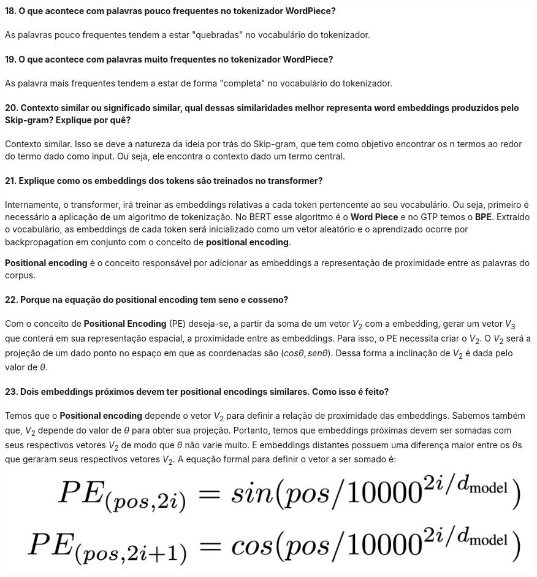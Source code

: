 #### 18. O que acontece com palavras pouco frequentes no tokenizador WordPiece?

As palavras pouco frequentes tendem a estar "quebradas" no vocabulário do tokenizador.

#### 19. O que acontece com palavras muito frequentes no tokenizador WordPiece?

As palavra mais frequentes tendem a estar de forma "completa" no vocabulário do tokenizador.

#### 20. Contexto similar ou significado similar, qual dessas similaridades melhor representa word embeddings produzidos pelo Skip-gram? Explique por quê?

Contexto similar. Isso se deve a natureza da ideia por trás do Skip-gram, que tem como objetivo encontrar os n termos ao redor do termo dado como input. Ou seja, ele encontra o contexto dado um termo central.

#### 21. Explique como os embeddings dos tokens são treinados no transformer?

Internamente, o transformer, irá treinar as embeddings relativas a cada token pertencente ao seu vocabulário. Ou seja, primeiro é necessário a aplicação de um algoritmo de tokenização. No BERT esse algoritmo é o **Word Piece** e no GTP temos o **BPE**. Extraído o vocabulário, as embeddings de cada token será inicializado como um vetor aleatório e o aprendizado ocorre por backpropagation em conjunto com o conceito de **positional encoding**.

**Positional encoding** é o conceito responsável por adicionar as embeddings a representação de proximidade entre as palavras do corpus.

#### 22. Porque na equação do positional encoding tem seno e cosseno?

Com o conceito de **Positional Encoding** (PE) deseja-se, a partir da soma de um vetor $V_2$ com a embedding, gerar um vetor $V_3$ que conterá em sua representação espacial, a proximidade entre as embeddings. Para isso, o PE necessita criar o $V_2$. O $V_2$ será a projeção de um dado ponto no espaço em que as coordenadas são ($cos\theta, sen\theta$). Dessa forma a inclinação de $V_2$ é dada pelo valor de $\theta$.

#### 23. Dois embeddings próximos devem ter positional encodings similares. Como isso é feito?

Temos que o **Positional encoding** depende o vetor $V_2$ para definir a relação de proximidade das embeddings. Sabemos também que, $V_2$ depende do valor de $\theta$ para obter sua projeção. Portanto, temos que embeddings próximas devem ser somadas com seus respectivos vetores $V_2$ de modo que $\theta$ não varie muito. E embeddings distantes possuem uma diferença maior entre os $\theta$s que geraram seus respectivos vetores $V_2$. A equação formal para definir o vetor a ser somado é:
![Positional Encoding Eq.](/lista_2/imgs/positional_encoding_eq.png)
